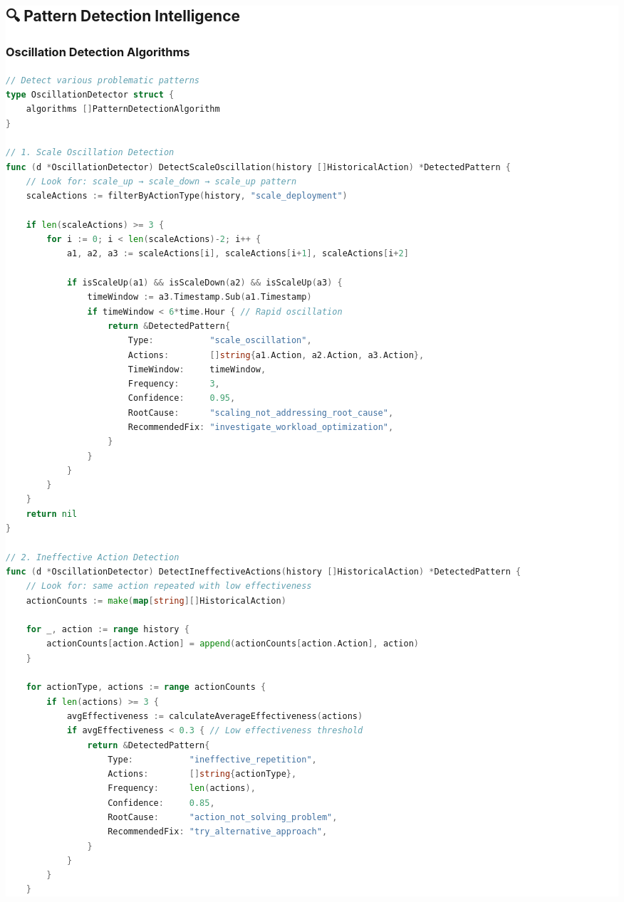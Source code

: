 ## 🔍 **Pattern Detection Intelligence**

### Oscillation Detection Algorithms
```go
// Detect various problematic patterns
type OscillationDetector struct {
    algorithms []PatternDetectionAlgorithm
}

// 1. Scale Oscillation Detection
func (d *OscillationDetector) DetectScaleOscillation(history []HistoricalAction) *DetectedPattern {
    // Look for: scale_up → scale_down → scale_up pattern
    scaleActions := filterByActionType(history, "scale_deployment")
    
    if len(scaleActions) >= 3 {
        for i := 0; i < len(scaleActions)-2; i++ {
            a1, a2, a3 := scaleActions[i], scaleActions[i+1], scaleActions[i+2]
            
            if isScaleUp(a1) && isScaleDown(a2) && isScaleUp(a3) {
                timeWindow := a3.Timestamp.Sub(a1.Timestamp)
                if timeWindow < 6*time.Hour { // Rapid oscillation
                    return &DetectedPattern{
                        Type:           "scale_oscillation",
                        Actions:        []string{a1.Action, a2.Action, a3.Action},
                        TimeWindow:     timeWindow,
                        Frequency:      3,
                        Confidence:     0.95,
                        RootCause:      "scaling_not_addressing_root_cause",
                        RecommendedFix: "investigate_workload_optimization",
                    }
                }
            }
        }
    }
    return nil
}

// 2. Ineffective Action Detection  
func (d *OscillationDetector) DetectIneffectiveActions(history []HistoricalAction) *DetectedPattern {
    // Look for: same action repeated with low effectiveness
    actionCounts := make(map[string][]HistoricalAction)
    
    for _, action := range history {
        actionCounts[action.Action] = append(actionCounts[action.Action], action)
    }
    
    for actionType, actions := range actionCounts {
        if len(actions) >= 3 {
            avgEffectiveness := calculateAverageEffectiveness(actions)
            if avgEffectiveness < 0.3 { // Low effectiveness threshold
                return &DetectedPattern{
                    Type:           "ineffective_repetition",
                    Actions:        []string{actionType},
                    Frequency:      len(actions),
                    Confidence:     0.85,
                    RootCause:      "action_not_solving_problem",
                    RecommendedFix: "try_alternative_approach",
                }
            }
        }
    }
```